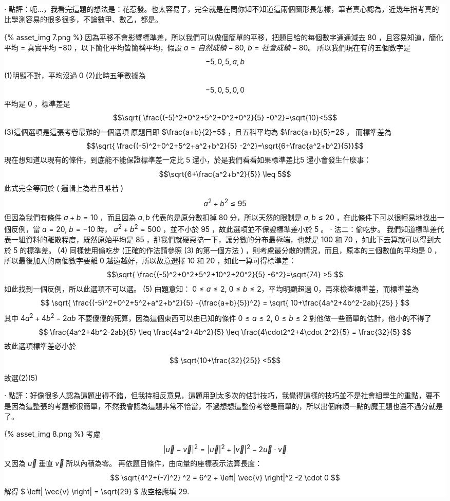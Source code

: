 $\cdot$ 點評：呃...，我看完這題的想法是：花惹發。也太容易了，完全就是在問你知不知道這兩個圖形長怎樣，筆者真心認為，近幾年指考真的比學測容易的很多很多，不論數甲、數乙，都是。

{% asset_img 7.png %}
因為平移不會影響標準差，所以我們可以做個簡單的平移，把題目給的每個數字通通減去 $80$ ，且容易知道，簡化平均 $=$ 真實平均 $- 80$ ，以下簡化平均皆簡稱平均，假設
$a=自然成績-80$, $b=社會成績-80$。
所以我們現在有的五個數字是 
$$-5,0,5,a,b$$
(1)明顯不對，平均沒過 $0$
(2)此時五筆數據為
$$ -5,0,5,0,0 $$
平均是 $0$ ，標準差是 
$$\sqrt{ \frac{(-5)^2+0^2+5^2+0^2+0^2}{5} -0^2}=\sqrt{10}<5$$
(3)這個選項是這張考卷最難的一個選項
原題目即 $\frac{a+b}{2}=5$ ，且五科平均為 $\frac{a+b}{5}=2$ ，
而標準差為 
$$\sqrt{ \frac{(-5)^2+0^2+5^2+a^2+b^2}{5} -2^2}=\sqrt{6+\frac{a^2+b^2}{5}}$$
現在想知道以現有的條件，到底能不能保證標準差一定比 $5$ 還小，於是我們看看如果標準差比$5$ 還小會發生什麼事：
$$\sqrt{6+\frac{a^2+b^2}{5}} \leq 5$$
此式完全等同於 ( 邏輯上為若且唯若 )
$$a^2+b^2 \leq 95$$
但因為我們有條件 $a+b=10$ ，而且因為 $a,b$ 代表的是原分數扣掉 $80$ 分，所以天然的限制是 $a,b\leq 20$ ，在此條件下可以很輕易地找出一個反例，當 $a=20$, $b=-10$ 時， $a^2+b^2=500$ ，並不小於 $95$ ，故此選項並不保證標準差小於 $5$ 。
$\cdot$ 法二：偷吃步。
我們知道標準差代表一組資料的離散程度，既然原始平均是 $85$ ，那我們就硬惡搞一下，讓分數的分布最極端，也就是 $100$ 和 $70$ ，如此下去算就可以得到大於 $5$ 的標準差。
(4)
同樣使用偷吃步 (正確的作法請參照 (3) 的第一個方法 ) ，則考慮最分散的情況，而且，原本的三個數值的平均是 $0$ ，所以最後加入的兩個數字要離 $0$ 越遠越好，所以故意選擇 $10$ 和 $20$ ，如此一算可得標準差：
$$\sqrt{ \frac{(-5)^2+0^2+5^2+10^2+20^2}{5} -6^2}=\sqrt{74} >5 $$
如此找到一個反例，所以此選項不可以選。
(5) 由題意知： $0\leq a\leq2$, $0\leq b\leq2$，平均明顯超過 $0$，再來檢查標準差，而標準差為
$$ \sqrt{ \frac{(-5)^2+0^2+5^2+a^2+b^2}{5} -(\frac{a+b}{5})^2} = \sqrt{ 10+\frac{4a^2+4b^2-2ab}{25} } $$
其中 $4a^2+4b^2-2ab$ 不要傻傻的死算，因為這個東西可以由已知的條件 $0\leq a\leq2$, $0\leq b\leq2$ 對他做一些簡單的估計，他小的不得了
$$ \frac{4a^2+4b^2-2ab}{5} \leq \frac{4a^2+4b^2}{5} \leq \frac{4\cdot2^2+4\cdot 2^2}{5} = \frac{32}{5} $$
故此選項標準差必小於
$$ \sqrt{10+\frac{32}{25}} <5$$

故選(2)(5)

$\cdot$ 點評：好像很多人認為這題出得不錯，但我持相反意見，這題用到太多次的估計技巧，我覺得這樣的技巧並不是社會組學生的重點，要不是因為這整張的考題都很簡單，不然我會認為這題非常不恰當，不過想想這整份考卷是簡單的，所以出個麻煩一點的魔王題也還不過分就是了。

{% asset_img 8.png %}
考慮
$$ \left| \vec{u}-\vec{v} \right|^2 = \left| \vec{u} \right|^2 + \left| \vec{v} \right|^2 -2\vec{u} \cdot \vec{v} $$
又因為 $\vec{u}$ 垂直 $\vec{v}$ 所以內積為零。
再依題目條件，由向量的座標表示法算長度：
$$ \sqrt{4^2+(-7)^2} ^2 = 6^2 + \left| \vec{v} \right|^2 -2 \cdot 0 $$
解得 $ \left| \vec{v} \right| = \sqrt{29} $
故空格應填 $29$.
